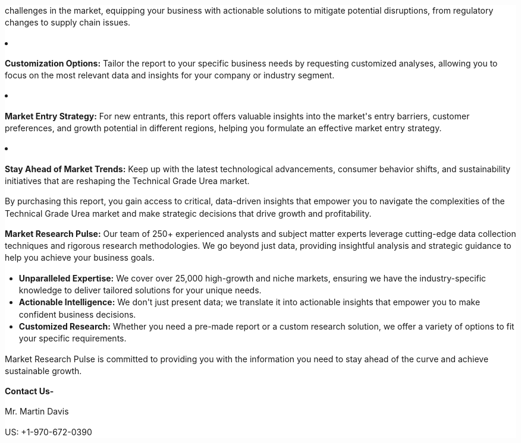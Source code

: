 challenges in the market, equipping your business with actionable solutions to mitigate potential disruptions, from regulatory changes to supply chain issues.</p></li><li><p><strong>Customization Options:</strong> Tailor the report to your specific business needs by requesting customized analyses, allowing you to focus on the most relevant data and insights for your company or industry segment.</p></li><li><p><strong>Market Entry Strategy:</strong> For new entrants, this report offers valuable insights into the market's entry barriers, customer preferences, and growth potential in different regions, helping you formulate an effective market entry strategy.</p></li><li><p><strong>Stay Ahead of Market Trends:</strong> Keep up with the latest technological advancements, consumer behavior shifts, and sustainability initiatives that are reshaping the Technical Grade Urea market.</p></li></ol><p>By purchasing this report, you gain access to critical, data-driven insights that empower you to navigate the complexities of the Technical Grade Urea market and make strategic decisions that drive growth and profitability.</p><p><strong>Market Research Pulse:</strong>&nbsp;Our team of 250+ experienced analysts and subject matter experts leverage cutting-edge data collection techniques and rigorous research methodologies. We go beyond just data, providing insightful analysis and strategic guidance to help you achieve your business goals.</p><ul><li><strong>Unparalleled Expertise:</strong>&nbsp;We cover over 25,000 high-growth and niche markets, ensuring we have the industry-specific knowledge to deliver tailored solutions for your unique needs.</li><li><strong>Actionable Intelligence:</strong>&nbsp;We don't just present data; we translate it into actionable insights that empower you to make confident business decisions.</li><li><strong>Customized Research:</strong>&nbsp;Whether you need a pre-made report or a custom research solution, we offer a variety of options to fit your specific requirements.</li></ul><p>Market Research Pulse is committed to providing you with the information you need to stay ahead of the curve and achieve sustainable growth.</p><p><strong>Contact Us-</strong></p><p>Mr. Martin Davis</p><p>US: +1-970-672-0390</p>
